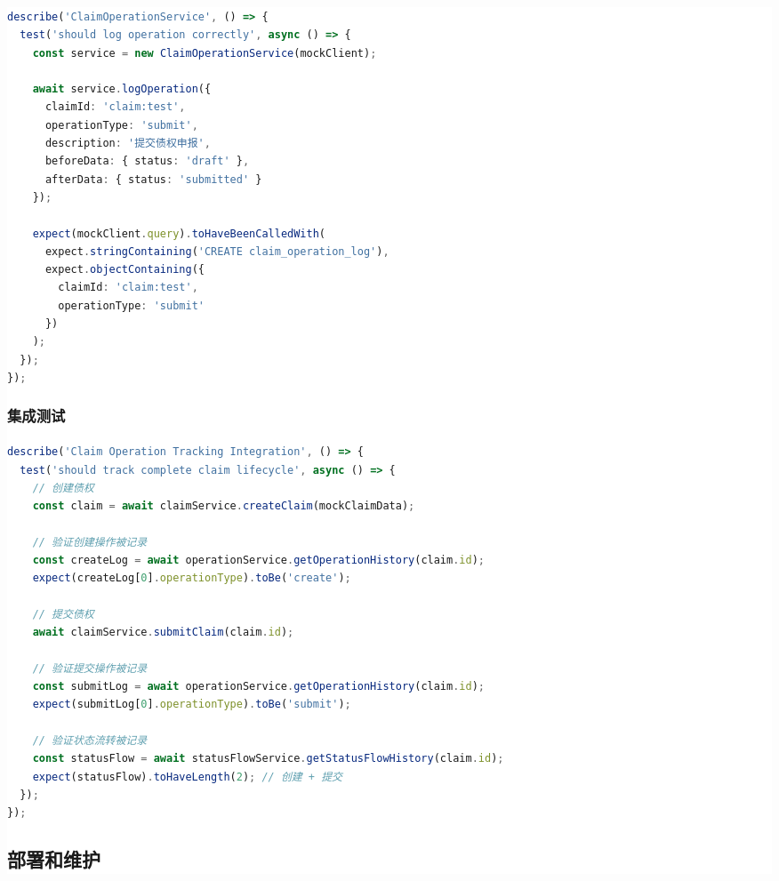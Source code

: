 ```typescript
describe('ClaimOperationService', () => {
  test('should log operation correctly', async () => {
    const service = new ClaimOperationService(mockClient);
    
    await service.logOperation({
      claimId: 'claim:test',
      operationType: 'submit',
      description: '提交债权申报',
      beforeData: { status: 'draft' },
      afterData: { status: 'submitted' }
    });
    
    expect(mockClient.query).toHaveBeenCalledWith(
      expect.stringContaining('CREATE claim_operation_log'),
      expect.objectContaining({
        claimId: 'claim:test',
        operationType: 'submit'
      })
    );
  });
});
```

### 集成测试

```typescript
describe('Claim Operation Tracking Integration', () => {
  test('should track complete claim lifecycle', async () => {
    // 创建债权
    const claim = await claimService.createClaim(mockClaimData);
    
    // 验证创建操作被记录
    const createLog = await operationService.getOperationHistory(claim.id);
    expect(createLog[0].operationType).toBe('create');
    
    // 提交债权
    await claimService.submitClaim(claim.id);
    
    // 验证提交操作被记录
    const submitLog = await operationService.getOperationHistory(claim.id);
    expect(submitLog[0].operationType).toBe('submit');
    
    // 验证状态流转被记录
    const statusFlow = await statusFlowService.getStatusFlowHistory(claim.id);
    expect(statusFlow).toHaveLength(2); // 创建 + 提交
  });
});
```

## 部署和维护
